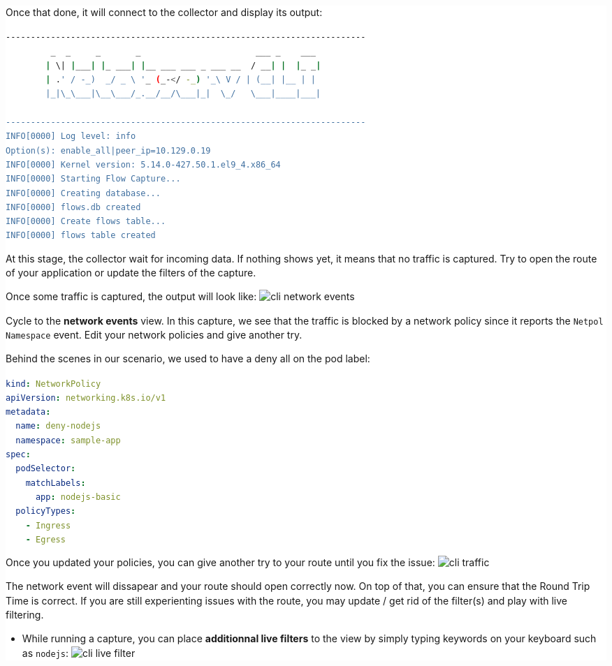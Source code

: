 Once that done, it will connect to the collector and display its output:
```sh
------------------------------------------------------------------------
         _  _     _       _                       ___ _    ___
        | \| |___| |_ ___| |__ ___ ___ _ ___ __  / __| |  |_ _|
        | .' / -_)  _/ _ \ '_ (_-</ -_) '_\ V / | (__| |__ | | 
        |_|\_\___|\__\___/_.__/__/\___|_|  \_/   \___|____|___|

------------------------------------------------------------------------
INFO[0000] Log level: info
Option(s): enable_all|peer_ip=10.129.0.19 
INFO[0000] Kernel version: 5.14.0-427.50.1.el9_4.x86_64 
INFO[0000] Starting Flow Capture...                     
INFO[0000] Creating database...                         
INFO[0000] flows.db created                             
INFO[0000] Create flows table...                        
INFO[0000] flows table created 
```

At this stage, the collector wait for incoming data. If nothing shows yet, it means that no traffic is captured. Try to open the route of your application or update the filters of the capture.

Once some traffic is captured, the output will look like:
![cli network events]({page.image('cli/connectivity-scenario-cli-events.png')})

Cycle to the **network events** view. In this capture, we see that the traffic is blocked by a network policy since it reports the `NetpolNamespace` event.
Edit your network policies and give another try.

Behind the scenes in our scenario, we used to have a deny all on the pod label:
```yaml
kind: NetworkPolicy
apiVersion: networking.k8s.io/v1
metadata:
  name: deny-nodejs
  namespace: sample-app
spec:
  podSelector:
    matchLabels:
      app: nodejs-basic
  policyTypes:
    - Ingress
    - Egress
```

Once you updated your policies, you can give another try to your route until you fix the issue:
![cli traffic]({page.image('cli/connectivity-scenario-cli-traffic.png')})

The network event will dissapear and your route should open correctly now. On top of that, you can ensure that the Round Trip Time is correct. 
If you are still experienting issues with the route, you may update / get rid of the filter(s) and play with live filtering.

- While running a capture, you can place **additionnal live filters** to the view by simply typing keywords on your keyboard such as `nodejs`:
![cli live filter]({page.image('cli/connectivity-scenario-cli-live-filter.png')})
